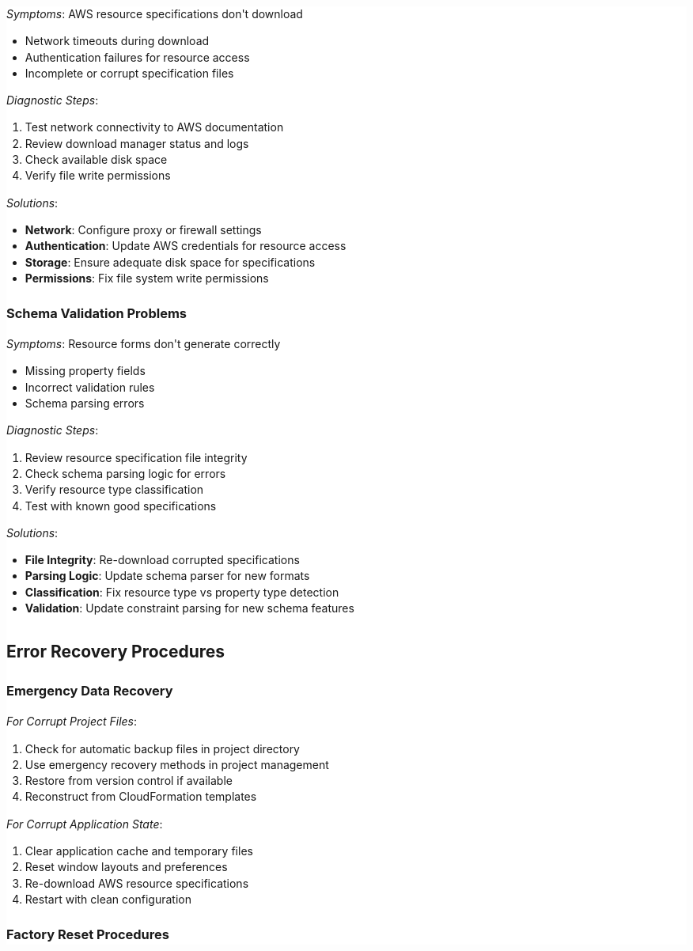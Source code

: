 *Symptoms*: AWS resource specifications don't download
* Network timeouts during download
* Authentication failures for resource access
* Incomplete or corrupt specification files

*Diagnostic Steps*:
1. Test network connectivity to AWS documentation
2. Review download manager status and logs
3. Check available disk space
4. Verify file write permissions

*Solutions*:
* **Network**: Configure proxy or firewall settings
* **Authentication**: Update AWS credentials for resource access
* **Storage**: Ensure adequate disk space for specifications
* **Permissions**: Fix file system write permissions

### Schema Validation Problems

*Symptoms*: Resource forms don't generate correctly
* Missing property fields
* Incorrect validation rules
* Schema parsing errors

*Diagnostic Steps*:
1. Review resource specification file integrity
2. Check schema parsing logic for errors
3. Verify resource type classification
4. Test with known good specifications

*Solutions*:
* **File Integrity**: Re-download corrupted specifications
* **Parsing Logic**: Update schema parser for new formats
* **Classification**: Fix resource type vs property type detection
* **Validation**: Update constraint parsing for new schema features

## Error Recovery Procedures

### Emergency Data Recovery

*For Corrupt Project Files*:
1. Check for automatic backup files in project directory
2. Use emergency recovery methods in project management
3. Restore from version control if available
4. Reconstruct from CloudFormation templates

*For Corrupt Application State*:
1. Clear application cache and temporary files
2. Reset window layouts and preferences
3. Re-download AWS resource specifications
4. Restart with clean configuration

### Factory Reset Procedures
